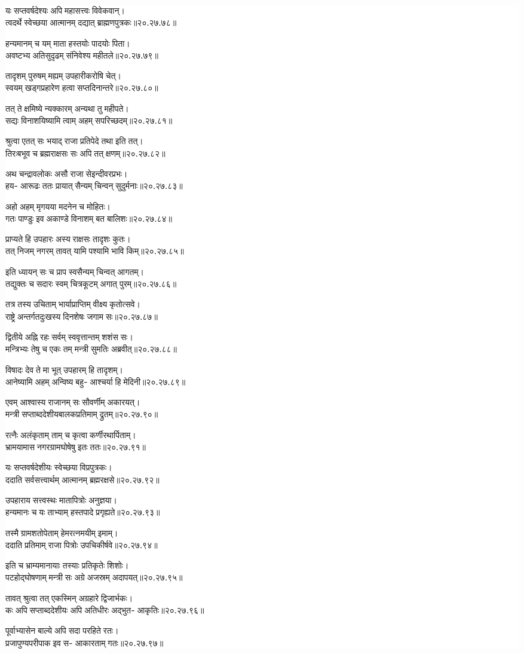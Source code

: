 यः सप्तवर्षदेश्यः अपि महासत्त्वः विवेकवान्।  
त्वदर्थे स्वेच्छया आत्मानम् दद्यात् ब्राह्मणपुत्रकः॥२०.२७.७८॥  
  
हन्यमानम् च यम् माता हस्तयोः पादयोः पिता।  
अवष्टभ्य अतिसुदृढम् संनिवेश्य महीतले॥२०.२७.७९॥  
  
तादृशम् पुरुषम् मह्यम् उपहारीकरोषि चेत्।  
स्वयम् खड्गप्रहारेण हत्वा सप्तदिनान्तरे॥२०.२७.८०॥  
  
तत् ते क्षमिष्ये न्यक्कारम् अन्यथा तु महीपते।  
सद्यः विनाशयिष्यामि त्वाम् अहम् सपरिच्छदम्॥२०.२७.८१॥  
  
श्रुत्वा एतत् सः भयाद् राजा प्रतिपेदे तथा इति तत्।  
तिरःबभूव च ब्रह्मराक्षसः सः अपि तत् क्षणम्॥२०.२७.८२॥  
  
अथ चन्द्रावलोकः असौ राजा सेइन्दीवरप्रभः।  
हय- आरूढः ततः प्रायात् सैन्यम् चिन्वन् सुदुर्मनाः॥२०.२७.८३॥  
  
अहो अहम् मृगयया मदनेन च मोहितः।  
गतः पाण्डुः इव अकाण्डे विनाशम् बत बालिशः॥२०.२७.८४॥  
  
प्राप्यते हि उपहारः अस्य राक्षसः तादृशः कुतः।  
तत् निजम् नगरम् तावत् यामि पश्यामि भावि किम्॥२०.२७.८५॥  
  
इति ध्यायन् सः च प्राप स्वसैन्यम् चिन्वत् आगतम्।  
तद्युक्तः च सदारः स्वम् चित्रकूटम् अगात् पुरम्॥२०.२७.८६॥  
  
तत्र तस्य उचिताम् भार्याप्राप्तिम् वीक्ष्य कृतोत्सवे।  
राष्ट्रे अन्तर्गतदुःखस्य दिनशेषः जगाम सः॥२०.२७.८७॥  
  
द्वितीये अह्नि रहः सर्वम् स्ववृत्तान्तम् शशंस सः।  
मन्त्रिभ्यः तेषु च एकः तम् मन्त्री सुमतिः अब्रवीत्॥२०.२७.८८॥  
  
विषादः देव ते मा भूत् उपहारम् हि तादृशम्।  
आनेष्यामि अहम् अन्विष्य बहु- आश्चर्या हि मेदिनी॥२०.२७.८९॥  
  
एवम् आश्वास्य राजानम् सः सौवर्णीम् अकारयत्।  
मन्त्री सप्ताब्ददेशीयबालकप्रतिमाम् द्रुतम्॥२०.२७.९०॥  
  
रत्नैः अलंकृताम् ताम् च कृत्वा कर्णीरथार्पिताम्।  
भ्रामयामास नगरग्रामघोषेषु इतः ततः॥२०.२७.९१॥  
  
यः सप्तवर्षदेशीयः स्वेच्छया विप्रपुत्रकः।  
ददाति सर्वसत्त्वार्थम् आत्मानम् ब्रह्मरक्षसे॥२०.२७.९२॥  
  
उपहाराय सत्त्वस्थः मातापित्रोः अनुज्ञया।  
हन्यमानः च यः ताभ्याम् हस्तपादे प्रगृह्यते॥२०.२७.९३॥  
  
तस्मै ग्रामशतोपेताम् हेमरत्नमयीम् इमाम्।  
ददाति प्रतिमाम् राजा पित्रोः उपचिकीर्षवे॥२०.२७.९४॥  
  
इति च भ्राम्यमानायाः तस्याः प्रतिकृतेः शिशोः।  
पटहोद्घोषणाम् मन्त्री सः अग्रे अजस्रम् अदापयत्॥२०.२७.९५॥  
  
तावत् श्रुत्वा तत् एकस्मिन् अग्रहारे द्विजार्भकः।  
कः अपि सप्ताब्ददेशीयः अपि अतिधीरः अद्भुत- आकृतिः॥२०.२७.९६॥  
  
पूर्वाभ्यासेन बाल्ये अपि सदा परहिते रतः।  
प्रजापुण्यपरीपाक इव स- आकारताम् गतः॥२०.२७.९७॥  
  